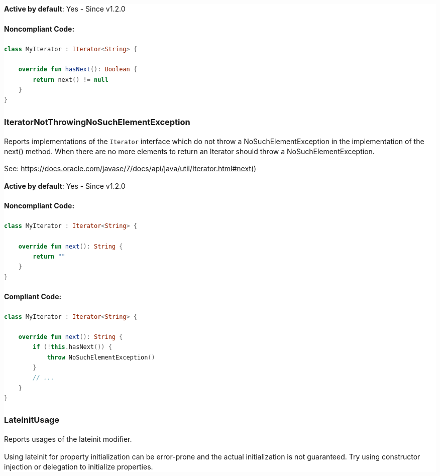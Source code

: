 **Active by default**: Yes - Since v1.2.0

#### Noncompliant Code:

```kotlin
class MyIterator : Iterator<String> {

    override fun hasNext(): Boolean {
        return next() != null
    }
}
```

### IteratorNotThrowingNoSuchElementException

Reports implementations of the `Iterator` interface which do not throw a NoSuchElementException in the
implementation of the next() method. When there are no more elements to return an Iterator should throw a
NoSuchElementException.

See: https://docs.oracle.com/javase/7/docs/api/java/util/Iterator.html#next()

**Active by default**: Yes - Since v1.2.0

#### Noncompliant Code:

```kotlin
class MyIterator : Iterator<String> {

    override fun next(): String {
        return ""
    }
}
```

#### Compliant Code:

```kotlin
class MyIterator : Iterator<String> {

    override fun next(): String {
        if (!this.hasNext()) {
            throw NoSuchElementException()
        }
        // ...
    }
}
```

### LateinitUsage

Reports usages of the lateinit modifier.

Using lateinit for property initialization can be error-prone and the actual initialization is not
guaranteed. Try using constructor injection or delegation to initialize properties.

